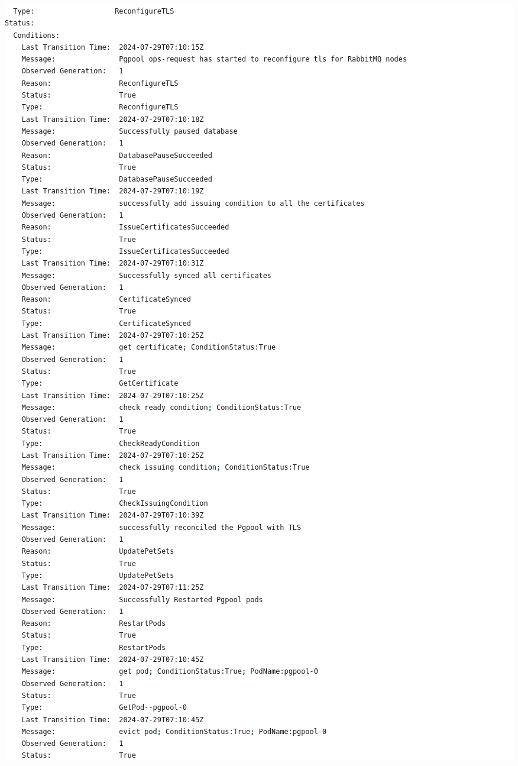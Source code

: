 ```bash
  Type:                   ReconfigureTLS
Status:
  Conditions:
    Last Transition Time:  2024-07-29T07:10:15Z
    Message:               Pgpool ops-request has started to reconfigure tls for RabbitMQ nodes
    Observed Generation:   1
    Reason:                ReconfigureTLS
    Status:                True
    Type:                  ReconfigureTLS
    Last Transition Time:  2024-07-29T07:10:18Z
    Message:               Successfully paused database
    Observed Generation:   1
    Reason:                DatabasePauseSucceeded
    Status:                True
    Type:                  DatabasePauseSucceeded
    Last Transition Time:  2024-07-29T07:10:19Z
    Message:               successfully add issuing condition to all the certificates
    Observed Generation:   1
    Reason:                IssueCertificatesSucceeded
    Status:                True
    Type:                  IssueCertificatesSucceeded
    Last Transition Time:  2024-07-29T07:10:31Z
    Message:               Successfully synced all certificates
    Observed Generation:   1
    Reason:                CertificateSynced
    Status:                True
    Type:                  CertificateSynced
    Last Transition Time:  2024-07-29T07:10:25Z
    Message:               get certificate; ConditionStatus:True
    Observed Generation:   1
    Status:                True
    Type:                  GetCertificate
    Last Transition Time:  2024-07-29T07:10:25Z
    Message:               check ready condition; ConditionStatus:True
    Observed Generation:   1
    Status:                True
    Type:                  CheckReadyCondition
    Last Transition Time:  2024-07-29T07:10:25Z
    Message:               check issuing condition; ConditionStatus:True
    Observed Generation:   1
    Status:                True
    Type:                  CheckIssuingCondition
    Last Transition Time:  2024-07-29T07:10:39Z
    Message:               successfully reconciled the Pgpool with TLS
    Observed Generation:   1
    Reason:                UpdatePetSets
    Status:                True
    Type:                  UpdatePetSets
    Last Transition Time:  2024-07-29T07:11:25Z
    Message:               Successfully Restarted Pgpool pods
    Observed Generation:   1
    Reason:                RestartPods
    Status:                True
    Type:                  RestartPods
    Last Transition Time:  2024-07-29T07:10:45Z
    Message:               get pod; ConditionStatus:True; PodName:pgpool-0
    Observed Generation:   1
    Status:                True
    Type:                  GetPod--pgpool-0
    Last Transition Time:  2024-07-29T07:10:45Z
    Message:               evict pod; ConditionStatus:True; PodName:pgpool-0
    Observed Generation:   1
    Status:                True
```